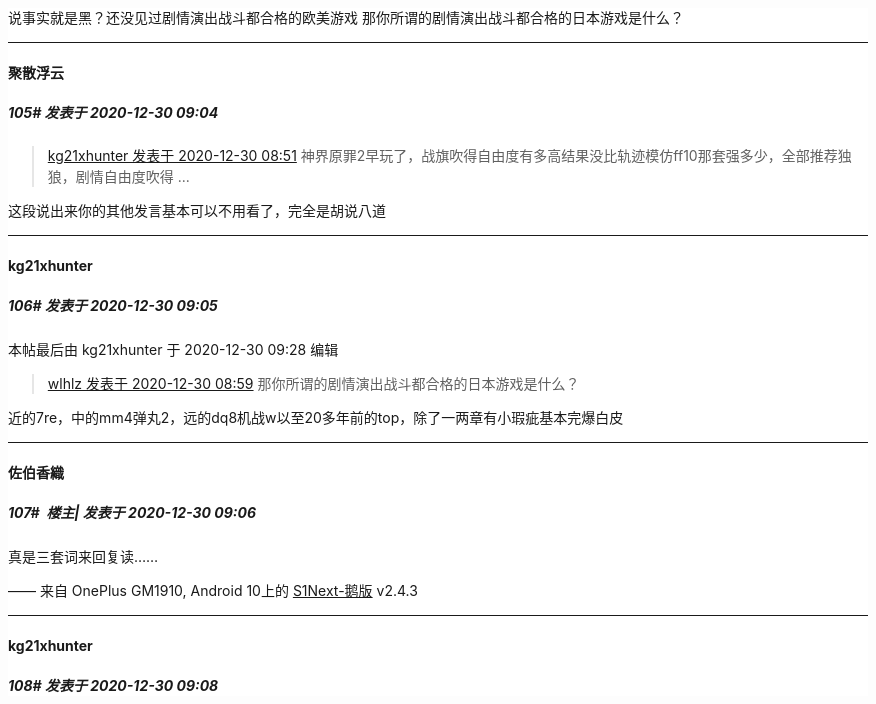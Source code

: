 说事实就是黑？还没见过剧情演出战斗都合格的欧美游戏</blockquote>
那你所谓的剧情演出战斗都合格的日本游戏是什么？







*****

####  聚散浮云  
##### 105#       发表于 2020-12-30 09:04



<blockquote><a href="httphttps://bbs.saraba1st.com/2b/forum.php?mod=redirect&amp;goto=findpost&amp;pid=49885091&amp;ptid=1980215" target="_blank">kg21xhunter 发表于 2020-12-30 08:51</a>
神界原罪2早玩了，战旗吹得自由度有多高结果没比轨迹模仿ff10那套强多少，全部推荐独狼，剧情自由度吹得 ...</blockquote>
这段说出来你的其他发言基本可以不用看了，完全是胡说八道







*****

####  kg21xhunter  
##### 106#       发表于 2020-12-30 09:05



 本帖最后由 kg21xhunter 于 2020-12-30 09:28 编辑 
<blockquote><a href="httphttps://bbs.saraba1st.com/2b/forum.php?mod=redirect&amp;goto=findpost&amp;pid=49885141&amp;ptid=1980215" target="_blank">wlhlz 发表于 2020-12-30 08:59</a>
那你所谓的剧情演出战斗都合格的日本游戏是什么？</blockquote>
近的7re，中的mm4弹丸2，远的dq8机战w以至20多年前的top，除了一两章有小瑕疵基本完爆白皮







*****

####  佐伯香織  
##### 107#         楼主| 发表于 2020-12-30 09:06




真是三套词来回复读……

—— 来自 OnePlus GM1910, Android 10上的 [S1Next-鹅版](https://github.com/ykrank/S1-Next/releases) v2.4.3







*****

####  kg21xhunter  
##### 108#       发表于 2020-12-30 09:08
